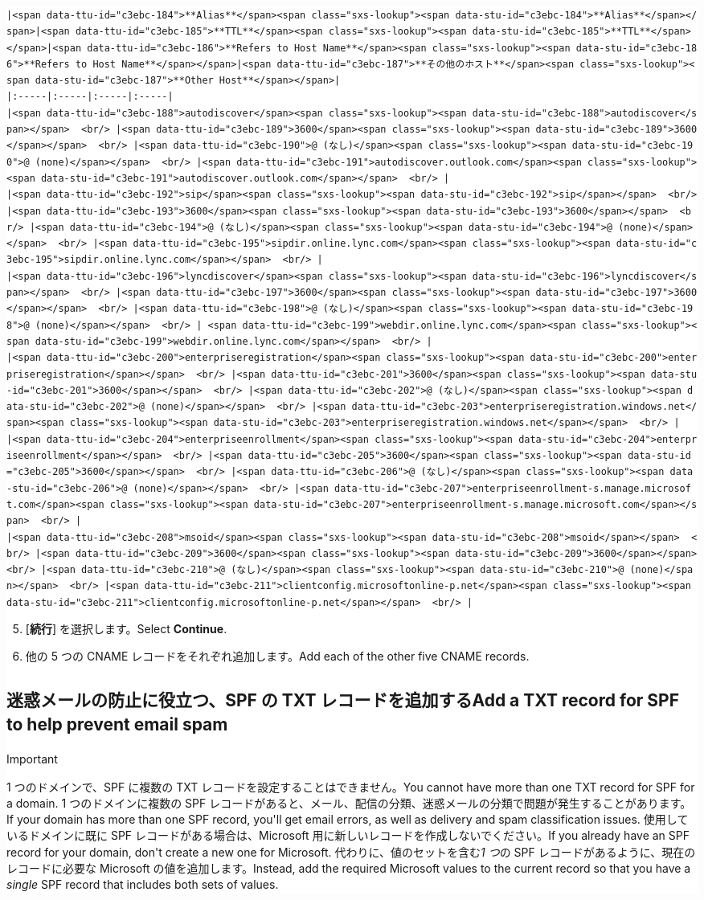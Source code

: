     
    |<span data-ttu-id="c3ebc-184">**Alias**</span><span class="sxs-lookup"><span data-stu-id="c3ebc-184">**Alias**</span></span>|<span data-ttu-id="c3ebc-185">**TTL**</span><span class="sxs-lookup"><span data-stu-id="c3ebc-185">**TTL**</span></span>|<span data-ttu-id="c3ebc-186">**Refers to Host Name**</span><span class="sxs-lookup"><span data-stu-id="c3ebc-186">**Refers to Host Name**</span></span>|<span data-ttu-id="c3ebc-187">**その他のホスト**</span><span class="sxs-lookup"><span data-stu-id="c3ebc-187">**Other Host**</span></span>|
    |:-----|:-----|:-----|:-----|
    |<span data-ttu-id="c3ebc-188">autodiscover</span><span class="sxs-lookup"><span data-stu-id="c3ebc-188">autodiscover</span></span>  <br/> |<span data-ttu-id="c3ebc-189">3600</span><span class="sxs-lookup"><span data-stu-id="c3ebc-189">3600</span></span>  <br/> |<span data-ttu-id="c3ebc-190">@ (なし)</span><span class="sxs-lookup"><span data-stu-id="c3ebc-190">@ (none)</span></span>  <br/> |<span data-ttu-id="c3ebc-191">autodiscover.outlook.com</span><span class="sxs-lookup"><span data-stu-id="c3ebc-191">autodiscover.outlook.com</span></span>  <br/> |
    |<span data-ttu-id="c3ebc-192">sip</span><span class="sxs-lookup"><span data-stu-id="c3ebc-192">sip</span></span>  <br/> |<span data-ttu-id="c3ebc-193">3600</span><span class="sxs-lookup"><span data-stu-id="c3ebc-193">3600</span></span>  <br/> |<span data-ttu-id="c3ebc-194">@ (なし)</span><span class="sxs-lookup"><span data-stu-id="c3ebc-194">@ (none)</span></span>  <br/> |<span data-ttu-id="c3ebc-195">sipdir.online.lync.com</span><span class="sxs-lookup"><span data-stu-id="c3ebc-195">sipdir.online.lync.com</span></span>  <br/> |
    |<span data-ttu-id="c3ebc-196">lyncdiscover</span><span class="sxs-lookup"><span data-stu-id="c3ebc-196">lyncdiscover</span></span>  <br/> |<span data-ttu-id="c3ebc-197">3600</span><span class="sxs-lookup"><span data-stu-id="c3ebc-197">3600</span></span>  <br/> |<span data-ttu-id="c3ebc-198">@ (なし)</span><span class="sxs-lookup"><span data-stu-id="c3ebc-198">@ (none)</span></span>  <br/> | <span data-ttu-id="c3ebc-199">webdir.online.lync.com</span><span class="sxs-lookup"><span data-stu-id="c3ebc-199">webdir.online.lync.com</span></span>  <br/> |
    |<span data-ttu-id="c3ebc-200">enterpriseregistration</span><span class="sxs-lookup"><span data-stu-id="c3ebc-200">enterpriseregistration</span></span>  <br/> |<span data-ttu-id="c3ebc-201">3600</span><span class="sxs-lookup"><span data-stu-id="c3ebc-201">3600</span></span>  <br/> |<span data-ttu-id="c3ebc-202">@ (なし)</span><span class="sxs-lookup"><span data-stu-id="c3ebc-202">@ (none)</span></span>  <br/> |<span data-ttu-id="c3ebc-203">enterpriseregistration.windows.net</span><span class="sxs-lookup"><span data-stu-id="c3ebc-203">enterpriseregistration.windows.net</span></span>  <br/> |
    |<span data-ttu-id="c3ebc-204">enterpriseenrollment</span><span class="sxs-lookup"><span data-stu-id="c3ebc-204">enterpriseenrollment</span></span>  <br/> |<span data-ttu-id="c3ebc-205">3600</span><span class="sxs-lookup"><span data-stu-id="c3ebc-205">3600</span></span>  <br/> |<span data-ttu-id="c3ebc-206">@ (なし)</span><span class="sxs-lookup"><span data-stu-id="c3ebc-206">@ (none)</span></span>  <br/> |<span data-ttu-id="c3ebc-207">enterpriseenrollment-s.manage.microsoft.com</span><span class="sxs-lookup"><span data-stu-id="c3ebc-207">enterpriseenrollment-s.manage.microsoft.com</span></span>  <br/> |
    |<span data-ttu-id="c3ebc-208">msoid</span><span class="sxs-lookup"><span data-stu-id="c3ebc-208">msoid</span></span>  <br/> |<span data-ttu-id="c3ebc-209">3600</span><span class="sxs-lookup"><span data-stu-id="c3ebc-209">3600</span></span>  <br/> |<span data-ttu-id="c3ebc-210">@ (なし)</span><span class="sxs-lookup"><span data-stu-id="c3ebc-210">@ (none)</span></span>  <br/> |<span data-ttu-id="c3ebc-211">clientconfig.microsoftonline-p.net</span><span class="sxs-lookup"><span data-stu-id="c3ebc-211">clientconfig.microsoftonline-p.net</span></span>  <br/> |
    
  
5. <span data-ttu-id="c3ebc-212">[**続行**] を選択します。</span><span class="sxs-lookup"><span data-stu-id="c3ebc-212">Select **Continue**.</span></span>
  
6. <span data-ttu-id="c3ebc-213">他の 5 つの CNAME レコードをそれぞれ追加します。</span><span class="sxs-lookup"><span data-stu-id="c3ebc-213">Add each of the other five CNAME records.</span></span>

    
## <a name="add-a-txt-record-for-spf-to-help-prevent-email-spam"></a><span data-ttu-id="c3ebc-214">迷惑メールの防止に役立つ、SPF の TXT レコードを追加する</span><span class="sxs-lookup"><span data-stu-id="c3ebc-214">Add a TXT record for SPF to help prevent email spam</span></span>
<span data-ttu-id="c3ebc-215"><a name="BKMK_add_TXT"> </a></span><span class="sxs-lookup"><span data-stu-id="c3ebc-215"><a name="BKMK_add_TXT"> </a></span></span>

> [!IMPORTANT]
> <span data-ttu-id="c3ebc-216">1 つのドメインで、SPF に複数の TXT レコードを設定することはできません。</span><span class="sxs-lookup"><span data-stu-id="c3ebc-216">You cannot have more than one TXT record for SPF for a domain.</span></span> <span data-ttu-id="c3ebc-217">1 つのドメインに複数の SPF レコードがあると、メール、配信の分類、迷惑メールの分類で問題が発生することがあります。</span><span class="sxs-lookup"><span data-stu-id="c3ebc-217">If your domain has more than one SPF record, you'll get email errors, as well as delivery and spam classification issues.</span></span> <span data-ttu-id="c3ebc-218">使用しているドメインに既に SPF レコードがある場合は、Microsoft 用に新しいレコードを作成しないでください。</span><span class="sxs-lookup"><span data-stu-id="c3ebc-218">If you already have an SPF record for your domain, don't create a new one for Microsoft.</span></span> <span data-ttu-id="c3ebc-219">代わりに、値のセットを含む*1 つ*の SPF レコードがあるように、現在のレコードに必要な Microsoft の値を追加します。</span><span class="sxs-lookup"><span data-stu-id="c3ebc-219">Instead, add the required Microsoft values to the current record so that you have a  *single*  SPF record that includes both sets of values.</span></span> 
  